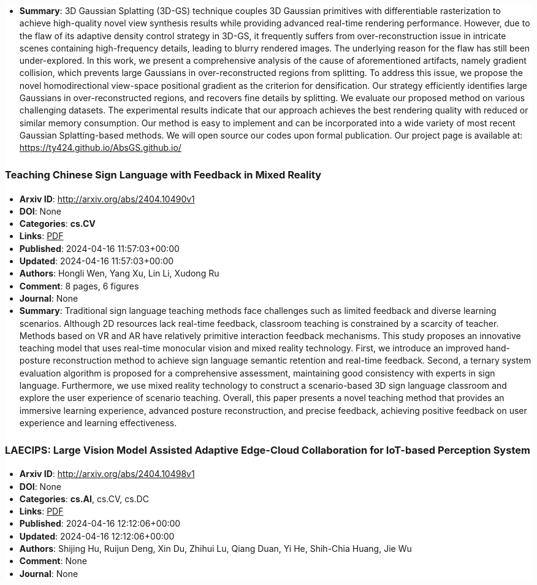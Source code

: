 - **Summary**: 3D Gaussian Splatting (3D-GS) technique couples 3D Gaussian primitives with differentiable rasterization to achieve high-quality novel view synthesis results while providing advanced real-time rendering performance. However, due to the flaw of its adaptive density control strategy in 3D-GS, it frequently suffers from over-reconstruction issue in intricate scenes containing high-frequency details, leading to blurry rendered images. The underlying reason for the flaw has still been under-explored. In this work, we present a comprehensive analysis of the cause of aforementioned artifacts, namely gradient collision, which prevents large Gaussians in over-reconstructed regions from splitting. To address this issue, we propose the novel homodirectional view-space positional gradient as the criterion for densification. Our strategy efficiently identifies large Gaussians in over-reconstructed regions, and recovers fine details by splitting. We evaluate our proposed method on various challenging datasets. The experimental results indicate that our approach achieves the best rendering quality with reduced or similar memory consumption. Our method is easy to implement and can be incorporated into a wide variety of most recent Gaussian Splatting-based methods. We will open source our codes upon formal publication. Our project page is available at: https://ty424.github.io/AbsGS.github.io/



### Teaching Chinese Sign Language with Feedback in Mixed Reality
- **Arxiv ID**: http://arxiv.org/abs/2404.10490v1
- **DOI**: None
- **Categories**: **cs.CV**
- **Links**: [PDF](http://arxiv.org/pdf/2404.10490v1)
- **Published**: 2024-04-16 11:57:03+00:00
- **Updated**: 2024-04-16 11:57:03+00:00
- **Authors**: Hongli Wen, Yang Xu, Lin Li, Xudong Ru
- **Comment**: 8 pages, 6 figures
- **Journal**: None
- **Summary**: Traditional sign language teaching methods face challenges such as limited feedback and diverse learning scenarios. Although 2D resources lack real-time feedback, classroom teaching is constrained by a scarcity of teacher. Methods based on VR and AR have relatively primitive interaction feedback mechanisms. This study proposes an innovative teaching model that uses real-time monocular vision and mixed reality technology. First, we introduce an improved hand-posture reconstruction method to achieve sign language semantic retention and real-time feedback. Second, a ternary system evaluation algorithm is proposed for a comprehensive assessment, maintaining good consistency with experts in sign language. Furthermore, we use mixed reality technology to construct a scenario-based 3D sign language classroom and explore the user experience of scenario teaching. Overall, this paper presents a novel teaching method that provides an immersive learning experience, advanced posture reconstruction, and precise feedback, achieving positive feedback on user experience and learning effectiveness.



### LAECIPS: Large Vision Model Assisted Adaptive Edge-Cloud Collaboration for IoT-based Perception System
- **Arxiv ID**: http://arxiv.org/abs/2404.10498v1
- **DOI**: None
- **Categories**: **cs.AI**, cs.CV, cs.DC
- **Links**: [PDF](http://arxiv.org/pdf/2404.10498v1)
- **Published**: 2024-04-16 12:12:06+00:00
- **Updated**: 2024-04-16 12:12:06+00:00
- **Authors**: Shijing Hu, Ruijun Deng, Xin Du, Zhihui Lu, Qiang Duan, Yi He, Shih-Chia Huang, Jie Wu
- **Comment**: None
- **Journal**: None